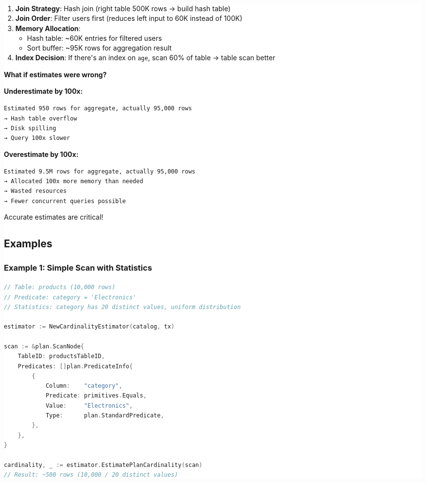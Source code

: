 1. **Join Strategy**: Hash join (right table 500K rows → build hash table)
2. **Join Order**: Filter users first (reduces left input to 60K instead of 100K)
3. **Memory Allocation**:
   - Hash table: ~60K entries for filtered users
   - Sort buffer: ~95K rows for aggregation result
4. **Index Decision**: If there's an index on `age`, scan 60% of table → table scan better

**What if estimates were wrong?**

**Underestimate by 100x:**
```
Estimated 950 rows for aggregate, actually 95,000 rows
→ Hash table overflow
→ Disk spilling
→ Query 100x slower
```

**Overestimate by 100x:**
```
Estimated 9.5M rows for aggregate, actually 95,000 rows
→ Allocated 100x more memory than needed
→ Wasted resources
→ Fewer concurrent queries possible
```

Accurate estimates are critical!

## Examples

### Example 1: Simple Scan with Statistics

```go
// Table: products (10,000 rows)
// Predicate: category = 'Electronics'
// Statistics: category has 20 distinct values, uniform distribution

estimator := NewCardinalityEstimator(catalog, tx)

scan := &plan.ScanNode{
    TableID: productsTableID,
    Predicates: []plan.PredicateInfo{
        {
            Column:    "category",
            Predicate: primitives.Equals,
            Value:     "Electronics",
            Type:      plan.StandardPredicate,
        },
    },
}

cardinality, _ := estimator.EstimatePlanCardinality(scan)
// Result: ~500 rows (10,000 / 20 distinct values)
```
